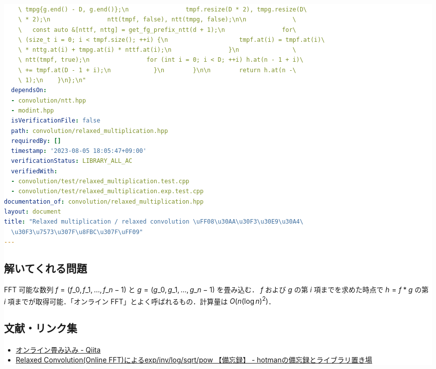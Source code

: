 ```yaml
    \ tmpg{g.end() - D, g.end()};\n                tmpf.resize(D * 2), tmpg.resize(D\
    \ * 2);\n                ntt(tmpf, false), ntt(tmpg, false);\n\n             \
    \   const auto &[nttf, nttg] = get_fg_prefix_ntt(d + 1);\n                for\
    \ (size_t i = 0; i < tmpf.size(); ++i) {\n                    tmpf.at(i) = tmpf.at(i)\
    \ * nttg.at(i) + tmpg.at(i) * nttf.at(i);\n                }\n               \
    \ ntt(tmpf, true);\n                for (int i = 0; i < D; ++i) h.at(n - 1 + i)\
    \ += tmpf.at(D - 1 + i);\n            }\n        }\n\n        return h.at(n -\
    \ 1);\n    }\n};\n"
  dependsOn:
  - convolution/ntt.hpp
  - modint.hpp
  isVerificationFile: false
  path: convolution/relaxed_multiplication.hpp
  requiredBy: []
  timestamp: '2023-08-05 18:05:47+09:00'
  verificationStatus: LIBRARY_ALL_AC
  verifiedWith:
  - convolution/test/relaxed_multiplication.test.cpp
  - convolution/test/relaxed_multiplication.exp.test.cpp
documentation_of: convolution/relaxed_multiplication.hpp
layout: document
title: "Relaxed multiplication / relaxed convolution \uFF08\u30AA\u30F3\u30E9\u30A4\
  \u30F3\u7573\u307F\u8FBC\u307F\uFF09"
---
```


## 解いてくれる問題

FFT 可能な数列 $f = (f\_0, f\_1, \ldots, f\_{n - 1})$ と $g = (g\_0, g\_1, \ldots, g\_{n - 1})$ を畳み込む． $f$ および $g$ の第 $i$ 項までを求めた時点で $h = f * g$ の第 $i$ 項までが取得可能．「オンライン FFT」とよく呼ばれるもの．計算量は $O(n (\log n)^2)$．

## 文献・リンク集

- [オンライン畳み込み - Qiita](https://qiita.com/Kiri8128/items/1738d5403764a0e26b4c)
- [Relaxed Convolution(Online FFT)によるexp/inv/log/sqrt/pow 【備忘録】 - hotmanの備忘録とライブラリ置き場](https://hotman78.hatenablog.com/entry/2023/01/04/173507)
